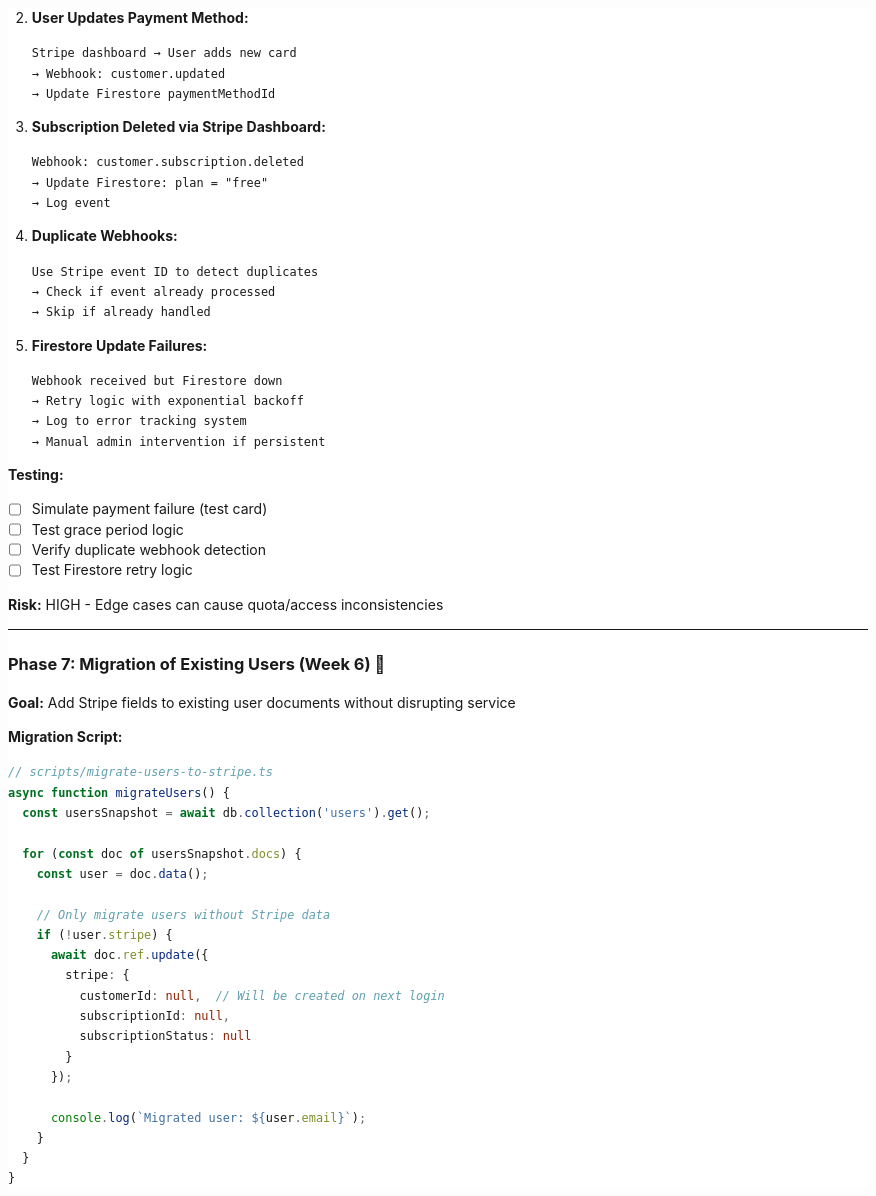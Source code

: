 2. **User Updates Payment Method:**
   ```
   Stripe dashboard → User adds new card
   → Webhook: customer.updated
   → Update Firestore paymentMethodId
   ```

3. **Subscription Deleted via Stripe Dashboard:**
   ```
   Webhook: customer.subscription.deleted
   → Update Firestore: plan = "free"
   → Log event
   ```

4. **Duplicate Webhooks:**
   ```
   Use Stripe event ID to detect duplicates
   → Check if event already processed
   → Skip if already handled
   ```

5. **Firestore Update Failures:**
   ```
   Webhook received but Firestore down
   → Retry logic with exponential backoff
   → Log to error tracking system
   → Manual admin intervention if persistent
   ```

**Testing:**
- [ ] Simulate payment failure (test card)
- [ ] Test grace period logic
- [ ] Verify duplicate webhook detection
- [ ] Test Firestore retry logic

**Risk:** HIGH - Edge cases can cause quota/access inconsistencies

---

### Phase 7: Migration of Existing Users (Week 6) 🔄

**Goal:** Add Stripe fields to existing user documents without disrupting service

**Migration Script:**
```typescript
// scripts/migrate-users-to-stripe.ts
async function migrateUsers() {
  const usersSnapshot = await db.collection('users').get();
  
  for (const doc of usersSnapshot.docs) {
    const user = doc.data();
    
    // Only migrate users without Stripe data
    if (!user.stripe) {
      await doc.ref.update({
        stripe: {
          customerId: null,  // Will be created on next login
          subscriptionId: null,
          subscriptionStatus: null
        }
      });
      
      console.log(`Migrated user: ${user.email}`);
    }
  }
}
```
